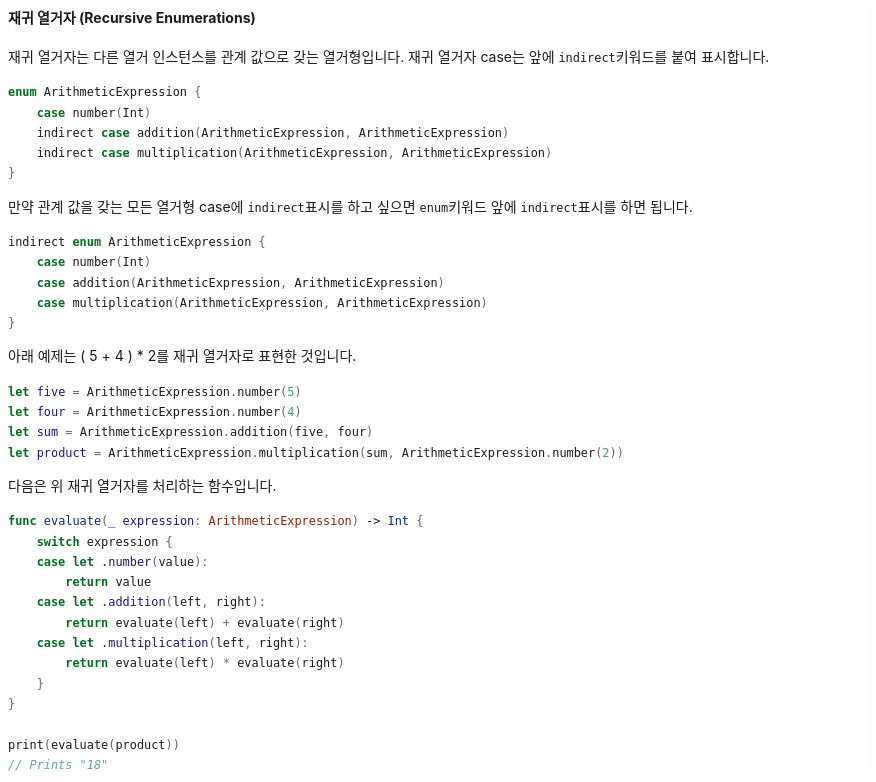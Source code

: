 #### 재귀 열거자 \(Recursive Enumerations\)

재귀 열거자는 다른 열거 인스턴스를 관계 값으로 갖는 열거형입니다. 재귀 열거자 case는 앞에 `indirect`키워드를 붙여 표시합니다.

```swift
enum ArithmeticExpression {
    case number(Int)
    indirect case addition(ArithmeticExpression, ArithmeticExpression)
    indirect case multiplication(ArithmeticExpression, ArithmeticExpression)
}
```

만약 관계 값을 갖는 모든 열거형 case에 `indirect`표시를 하고 싶으면 `enum`키워드 앞에 `indirect`표시를 하면 됩니다.

```swift
indirect enum ArithmeticExpression {
    case number(Int)
    case addition(ArithmeticExpression, ArithmeticExpression)
    case multiplication(ArithmeticExpression, ArithmeticExpression)
}
```

아래 예제는 \( 5 + 4 \) \* 2를 재귀 열거자로 표현한 것입니다.

```swift
let five = ArithmeticExpression.number(5)
let four = ArithmeticExpression.number(4)
let sum = ArithmeticExpression.addition(five, four)
let product = ArithmeticExpression.multiplication(sum, ArithmeticExpression.number(2))
```

다음은 위 재귀 열거자를 처리하는 함수입니다.

```swift
func evaluate(_ expression: ArithmeticExpression) -> Int {
    switch expression {
    case let .number(value):
        return value
    case let .addition(left, right):
        return evaluate(left) + evaluate(right)
    case let .multiplication(left, right):
        return evaluate(left) * evaluate(right)
    }
}

print(evaluate(product))
// Prints "18"
```

